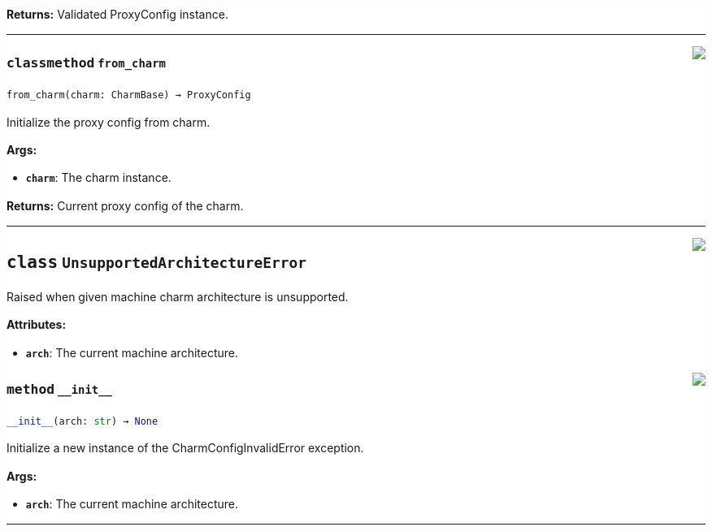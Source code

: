 **Returns:**
 Validated ProxyConfig instance. 

---

<a href="../src/charm_state.py#L832"><img align="right" style="float:right;" src="https://img.shields.io/badge/-source-cccccc?style=flat-square"></a>

### <kbd>classmethod</kbd> `from_charm`

```python
from_charm(charm: CharmBase) → ProxyConfig
```

Initialize the proxy config from charm. 



**Args:**
 
 - <b>`charm`</b>:  The charm instance. 



**Returns:**
 Current proxy config of the charm. 


---

<a href="../src/charm_state.py#L859"><img align="right" style="float:right;" src="https://img.shields.io/badge/-source-cccccc?style=flat-square"></a>

## <kbd>class</kbd> `UnsupportedArchitectureError`
Raised when given machine charm architecture is unsupported. 



**Attributes:**
 
 - <b>`arch`</b>:  The current machine architecture. 

<a href="../src/charm_state.py#L866"><img align="right" style="float:right;" src="https://img.shields.io/badge/-source-cccccc?style=flat-square"></a>

### <kbd>method</kbd> `__init__`

```python
__init__(arch: str) → None
```

Initialize a new instance of the CharmConfigInvalidError exception. 



**Args:**
 
 - <b>`arch`</b>:  The current machine architecture. 





---
